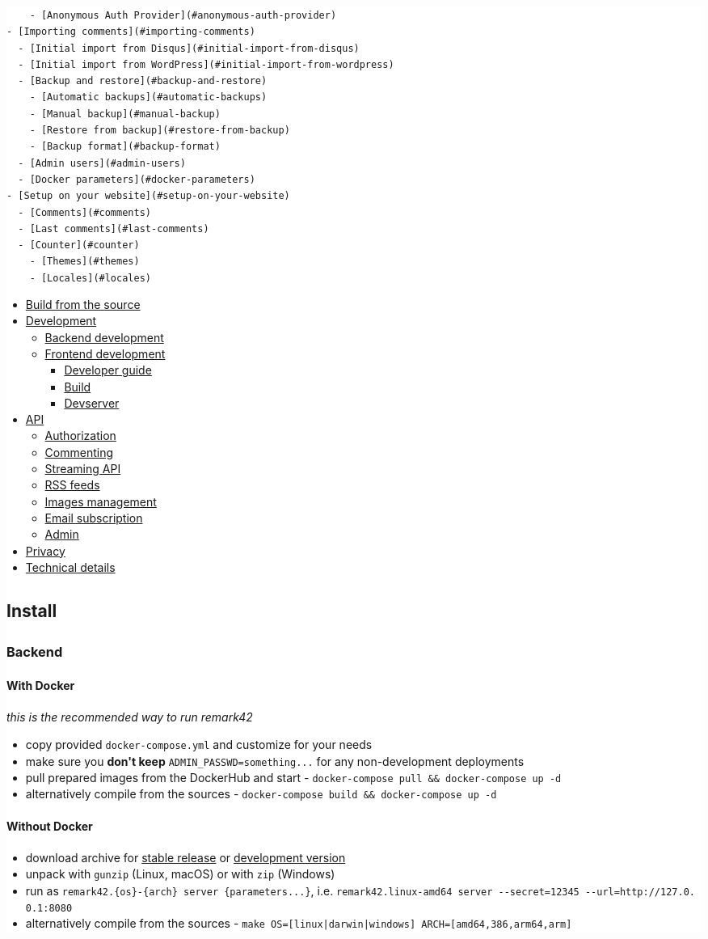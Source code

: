         - [Anonymous Auth Provider](#anonymous-auth-provider)
    - [Importing comments](#importing-comments)
      - [Initial import from Disqus](#initial-import-from-disqus)
      - [Initial import from WordPress](#initial-import-from-wordpress)
      - [Backup and restore](#backup-and-restore)
        - [Automatic backups](#automatic-backups)
        - [Manual backup](#manual-backup)
        - [Restore from backup](#restore-from-backup)
        - [Backup format](#backup-format)
      - [Admin users](#admin-users)
      - [Docker parameters](#docker-parameters)
    - [Setup on your website](#setup-on-your-website)
      - [Comments](#comments)
      - [Last comments](#last-comments)
      - [Counter](#counter)
        - [Themes](#themes)
        - [Locales](#locales)
  - [Build from the source](#build-from-the-source)
  - [Development](#development)
    - [Backend development](#backend-development)
    - [Frontend development](#frontend-development)
      - [Developer guide](#developer-guide)
      - [Build](#build)
      - [Devserver](#devserver)
  - [API](#api)
    - [Authorization](#authorization)
    - [Commenting](#commenting)
    - [Streaming API](#streaming-api)
    - [RSS feeds](#rss-feeds)
    - [Images management](#images-management)
    - [Email subscription](#email-subscription)
    - [Admin](#admin)
  - [Privacy](#privacy)
  - [Technical details](#technical-details)

## Install

### Backend

#### With Docker

_this is the recommended way to run remark42_

- copy provided `docker-compose.yml` and customize for your needs
- make sure you **don't keep** `ADMIN_PASSWD=something...` for any non-development deployments
- pull prepared images from the DockerHub and start - `docker-compose pull && docker-compose up -d`
- alternatively compile from the sources - `docker-compose build && docker-compose up -d`

#### Without Docker

- download archive for [stable release](https://github.com/umputun/remark42/releases) or [development version](https://remark42.com/downloads)
- unpack with `gunzip` (Linux, macOS) or with `zip` (Windows)
- run as `remark42.{os}-{arch} server {parameters...}`, i.e. `remark42.linux-amd64 server --secret=12345 --url=http://127.0.0.1:8080`
- alternatively compile from the sources - `make OS=[linux|darwin|windows] ARCH=[amd64,386,arm64,arm]`
